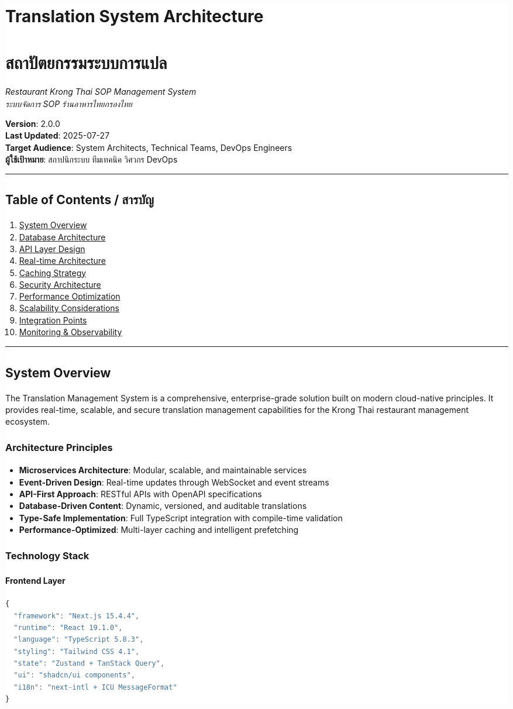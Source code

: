 # Translation System Architecture
# สถาปัตยกรรมระบบการแปล

*Restaurant Krong Thai SOP Management System*  
*ระบบจัดการ SOP ร้านอาหารไทยกรองไทย*

**Version**: 2.0.0  
**Last Updated**: 2025-07-27  
**Target Audience**: System Architects, Technical Teams, DevOps Engineers  
**ผู้ใช้เป้าหมาย**: สถาปนิกระบบ ทีมเทคนิค วิศวกร DevOps

---

## Table of Contents / สารบัญ

1. [System Overview](#system-overview)
2. [Database Architecture](#database-architecture)
3. [API Layer Design](#api-layer-design)
4. [Real-time Architecture](#real-time-architecture)
5. [Caching Strategy](#caching-strategy)
6. [Security Architecture](#security-architecture)
7. [Performance Optimization](#performance-optimization)
8. [Scalability Considerations](#scalability-considerations)
9. [Integration Points](#integration-points)
10. [Monitoring & Observability](#monitoring--observability)

---

## System Overview

The Translation Management System is a comprehensive, enterprise-grade solution built on modern cloud-native principles. It provides real-time, scalable, and secure translation management capabilities for the Krong Thai restaurant management ecosystem.

### Architecture Principles
- **Microservices Architecture**: Modular, scalable, and maintainable services
- **Event-Driven Design**: Real-time updates through WebSocket and event streams
- **API-First Approach**: RESTful APIs with OpenAPI specifications
- **Database-Driven Content**: Dynamic, versioned, and auditable translations
- **Type-Safe Implementation**: Full TypeScript integration with compile-time validation
- **Performance-Optimized**: Multi-layer caching and intelligent prefetching

### Technology Stack

#### Frontend Layer
```typescript
{
  "framework": "Next.js 15.4.4",
  "runtime": "React 19.1.0",
  "language": "TypeScript 5.8.3",
  "styling": "Tailwind CSS 4.1",
  "state": "Zustand + TanStack Query",
  "ui": "shadcn/ui components",
  "i18n": "next-intl + ICU MessageFormat"
}
```
